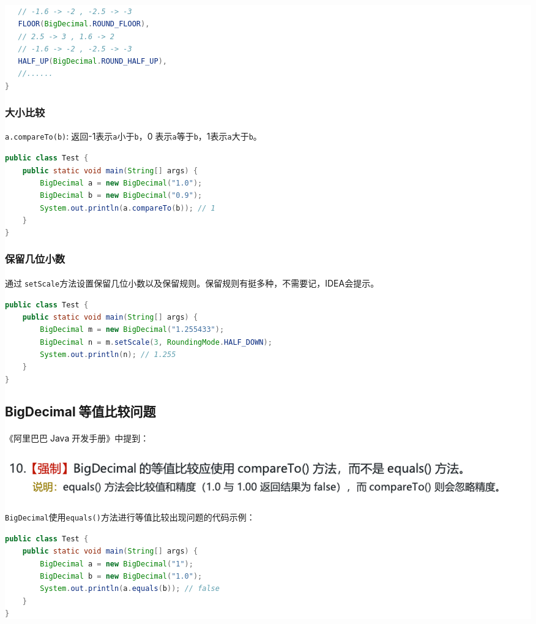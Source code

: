 ```java
   // -1.6 -> -2 , -2.5 -> -3
   FLOOR(BigDecimal.ROUND_FLOOR),
   // 2.5 -> 3 , 1.6 -> 2
   // -1.6 -> -2 , -2.5 -> -3
   HALF_UP(BigDecimal.ROUND_HALF_UP),
   //......
}
```

### 大小比较

`a.compareTo(b)`: 返回-1表示`a`小于`b`，0 表示`a`等于`b`，1表示`a`大于`b`。

```java
public class Test {
    public static void main(String[] args) {
        BigDecimal a = new BigDecimal("1.0");
        BigDecimal b = new BigDecimal("0.9");
        System.out.println(a.compareTo(b)); // 1
    }
}
```

### 保留几位小数

通过 `setScale`方法设置保留几位小数以及保留规则。保留规则有挺多种，不需要记，IDEA会提示。

```java
public class Test {
    public static void main(String[] args) {
        BigDecimal m = new BigDecimal("1.255433");
        BigDecimal n = m.setScale(3, RoundingMode.HALF_DOWN);
        System.out.println(n); // 1.255
    }
}
```

## BigDecimal 等值比较问题

《阿里巴巴 Java 开发手册》中提到：

![aliBigDecimalOps03.png](img/05/aliBigDecimalOps03.png)

`BigDecimal`使用`equals()`方法进行等值比较出现问题的代码示例：
```java
public class Test {
    public static void main(String[] args) {
        BigDecimal a = new BigDecimal("1");
        BigDecimal b = new BigDecimal("1.0");
        System.out.println(a.equals(b)); // false
    }
}
```
